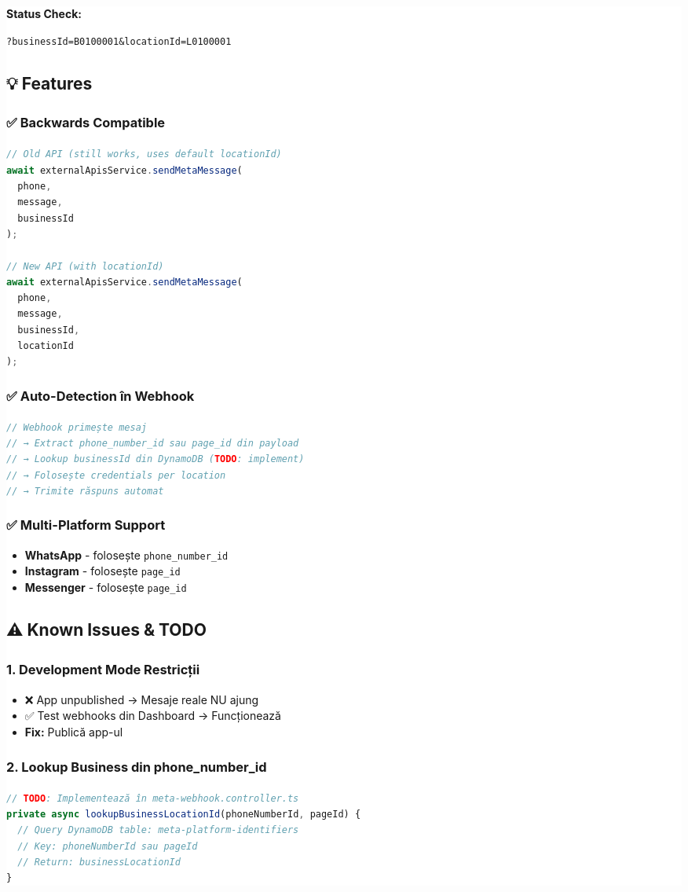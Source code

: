 **Status Check:**
```
?businessId=B0100001&locationId=L0100001
```

## 💡 Features

### ✅ Backwards Compatible
```javascript
// Old API (still works, uses default locationId)
await externalApisService.sendMetaMessage(
  phone,
  message,
  businessId
);

// New API (with locationId)
await externalApisService.sendMetaMessage(
  phone,
  message,
  businessId,
  locationId
);
```

### ✅ Auto-Detection în Webhook
```javascript
// Webhook primește mesaj
// → Extract phone_number_id sau page_id din payload
// → Lookup businessId din DynamoDB (TODO: implement)
// → Folosește credentials per location
// → Trimite răspuns automat
```

### ✅ Multi-Platform Support
- **WhatsApp** - folosește `phone_number_id`
- **Instagram** - folosește `page_id`  
- **Messenger** - folosește `page_id`

## ⚠️ Known Issues & TODO

### 1. **Development Mode Restricții**
- ❌ App unpublished → Mesaje reale NU ajung
- ✅ Test webhooks din Dashboard → Funcționează
- **Fix:** Publică app-ul

### 2. **Lookup Business din phone_number_id**
```javascript
// TODO: Implementează în meta-webhook.controller.ts
private async lookupBusinessLocationId(phoneNumberId, pageId) {
  // Query DynamoDB table: meta-platform-identifiers
  // Key: phoneNumberId sau pageId
  // Return: businessLocationId
}
```
